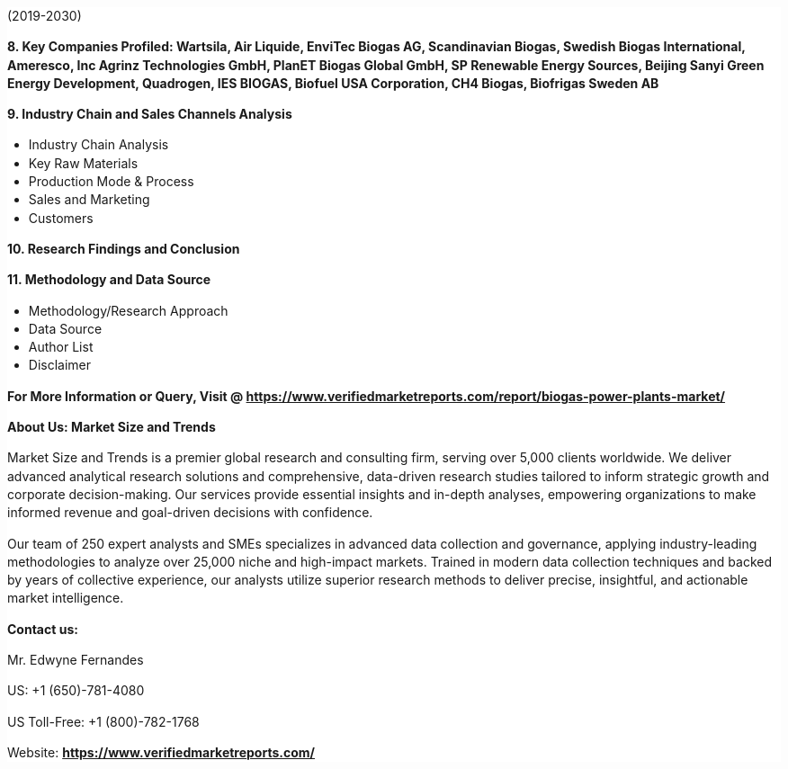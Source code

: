 (2019-2030)</li></ul><p><strong>8. Key Companies Profiled: Wartsila, Air Liquide, EnviTec Biogas AG, Scandinavian Biogas, Swedish Biogas International, Ameresco, Inc Agrinz Technologies GmbH, PlanET Biogas Global GmbH, SP Renewable Energy Sources, Beijing Sanyi Green Energy Development, Quadrogen, IES BIOGAS, Biofuel USA Corporation, CH4 Biogas, Biofrigas Sweden AB</strong></p><p><strong>9. Industry Chain and Sales Channels Analysis</strong></p><ul><li>Industry Chain Analysis</li><li>Key Raw Materials</li><li>Production Mode &amp; Process</li><li>Sales and Marketing</li><li>Customers</li></ul><p><strong>10. Research Findings and Conclusion</strong></p><p><strong>11. Methodology and Data Source</strong></p><ul><li>Methodology/Research Approach</li><li>Data Source</li><li>Author List</li><li>Disclaimer</li></ul></p><p><strong>For More Information or Query, Visit @ <a href="https://www.verifiedmarketreports.com/report/biogas-power-plants-market/">https://www.verifiedmarketreports.com/report/biogas-power-plants-market/</a></strong></p><p><strong>About Us: Market Size and Trends</strong></p><p>Market Size and Trends is a premier global research and consulting firm, serving over 5,000 clients worldwide. We deliver advanced analytical research solutions and comprehensive, data-driven research studies tailored to inform strategic growth and corporate decision-making. Our services provide essential insights and in-depth analyses, empowering organizations to make informed revenue and goal-driven decisions with confidence.</p><p>Our team of 250 expert analysts and SMEs specializes in advanced data collection and governance, applying industry-leading methodologies to analyze over 25,000 niche and high-impact markets. Trained in modern data collection techniques and backed by years of collective experience, our analysts utilize superior research methods to deliver precise, insightful, and actionable market intelligence.</p><p><strong>Contact us:</strong></p><p>Mr. Edwyne Fernandes</p><p>US: +1 (650)-781-4080</p><p>US Toll-Free: +1 (800)-782-1768</p><p>Website: <strong><a href="https://www.verifiedmarketreports.com/">https://www.verifiedmarketreports.com/</a></strong></p>
